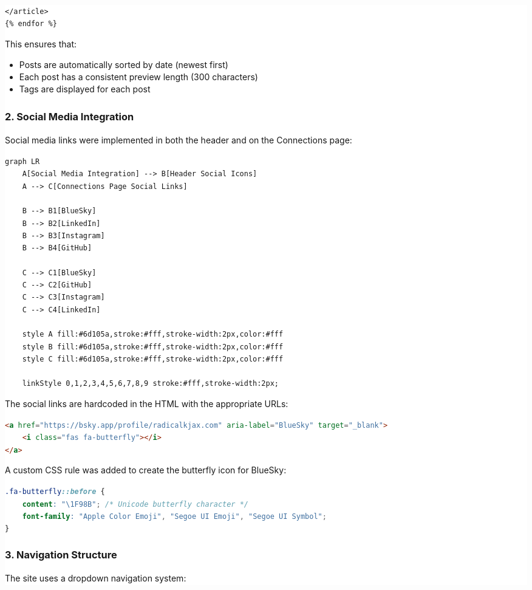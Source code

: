 ```liquid
</article>
{% endfor %}
```

This ensures that:
- Posts are automatically sorted by date (newest first)
- Each post has a consistent preview length (300 characters)
- Tags are displayed for each post

### 2. Social Media Integration

Social media links were implemented in both the header and on the Connections page:

```mermaid
graph LR
    A[Social Media Integration] --> B[Header Social Icons]
    A --> C[Connections Page Social Links]
    
    B --> B1[BlueSky]
    B --> B2[LinkedIn]
    B --> B3[Instagram]
    B --> B4[GitHub]
    
    C --> C1[BlueSky]
    C --> C2[GitHub]
    C --> C3[Instagram]
    C --> C4[LinkedIn]
    
    style A fill:#6d105a,stroke:#fff,stroke-width:2px,color:#fff
    style B fill:#6d105a,stroke:#fff,stroke-width:2px,color:#fff
    style C fill:#6d105a,stroke:#fff,stroke-width:2px,color:#fff
    
    linkStyle 0,1,2,3,4,5,6,7,8,9 stroke:#fff,stroke-width:2px;
```

The social links are hardcoded in the HTML with the appropriate URLs:

```html
<a href="https://bsky.app/profile/radicalkjax.com" aria-label="BlueSky" target="_blank">
    <i class="fas fa-butterfly"></i>
</a>
```

A custom CSS rule was added to create the butterfly icon for BlueSky:

```css
.fa-butterfly::before {
    content: "\1F98B"; /* Unicode butterfly character */
    font-family: "Apple Color Emoji", "Segoe UI Emoji", "Segoe UI Symbol";
}
```

### 3. Navigation Structure

The site uses a dropdown navigation system:
